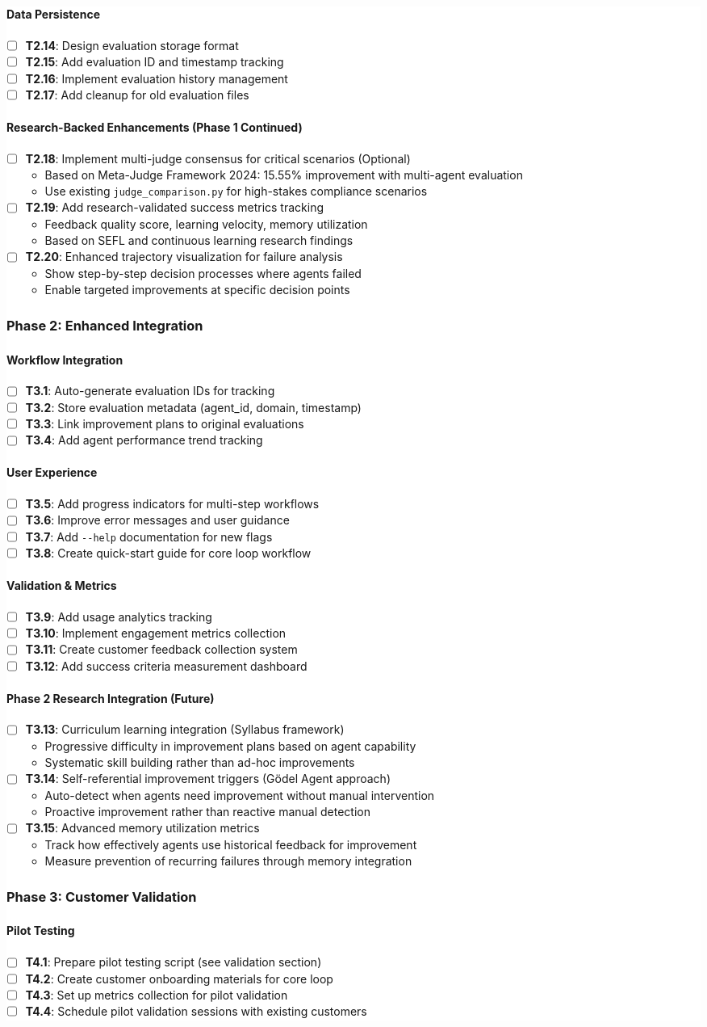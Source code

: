 #### **Data Persistence**
- [ ] **T2.14**: Design evaluation storage format
- [ ] **T2.15**: Add evaluation ID and timestamp tracking
- [ ] **T2.16**: Implement evaluation history management
- [ ] **T2.17**: Add cleanup for old evaluation files

#### **Research-Backed Enhancements (Phase 1 Continued)**
- [ ] **T2.18**: Implement multi-judge consensus for critical scenarios (Optional)
  - Based on Meta-Judge Framework 2024: 15.55% improvement with multi-agent evaluation
  - Use existing `judge_comparison.py` for high-stakes compliance scenarios
- [ ] **T2.19**: Add research-validated success metrics tracking
  - Feedback quality score, learning velocity, memory utilization
  - Based on SEFL and continuous learning research findings
- [ ] **T2.20**: Enhanced trajectory visualization for failure analysis
  - Show step-by-step decision processes where agents failed
  - Enable targeted improvements at specific decision points

### **Phase 2: Enhanced Integration**

#### **Workflow Integration**
- [ ] **T3.1**: Auto-generate evaluation IDs for tracking
- [ ] **T3.2**: Store evaluation metadata (agent_id, domain, timestamp)
- [ ] **T3.3**: Link improvement plans to original evaluations
- [ ] **T3.4**: Add agent performance trend tracking

#### **User Experience**
- [ ] **T3.5**: Add progress indicators for multi-step workflows
- [ ] **T3.6**: Improve error messages and user guidance
- [ ] **T3.7**: Add `--help` documentation for new flags
- [ ] **T3.8**: Create quick-start guide for core loop workflow

#### **Validation & Metrics**
- [ ] **T3.9**: Add usage analytics tracking
- [ ] **T3.10**: Implement engagement metrics collection
- [ ] **T3.11**: Create customer feedback collection system
- [ ] **T3.12**: Add success criteria measurement dashboard

#### **Phase 2 Research Integration (Future)**
- [ ] **T3.13**: Curriculum learning integration (Syllabus framework)
  - Progressive difficulty in improvement plans based on agent capability
  - Systematic skill building rather than ad-hoc improvements
- [ ] **T3.14**: Self-referential improvement triggers (Gödel Agent approach)
  - Auto-detect when agents need improvement without manual intervention
  - Proactive improvement rather than reactive manual detection
- [ ] **T3.15**: Advanced memory utilization metrics
  - Track how effectively agents use historical feedback for improvement
  - Measure prevention of recurring failures through memory integration

### **Phase 3: Customer Validation**

#### **Pilot Testing**
- [ ] **T4.1**: Prepare pilot testing script (see validation section)
- [ ] **T4.2**: Create customer onboarding materials for core loop
- [ ] **T4.3**: Set up metrics collection for pilot validation
- [ ] **T4.4**: Schedule pilot validation sessions with existing customers
